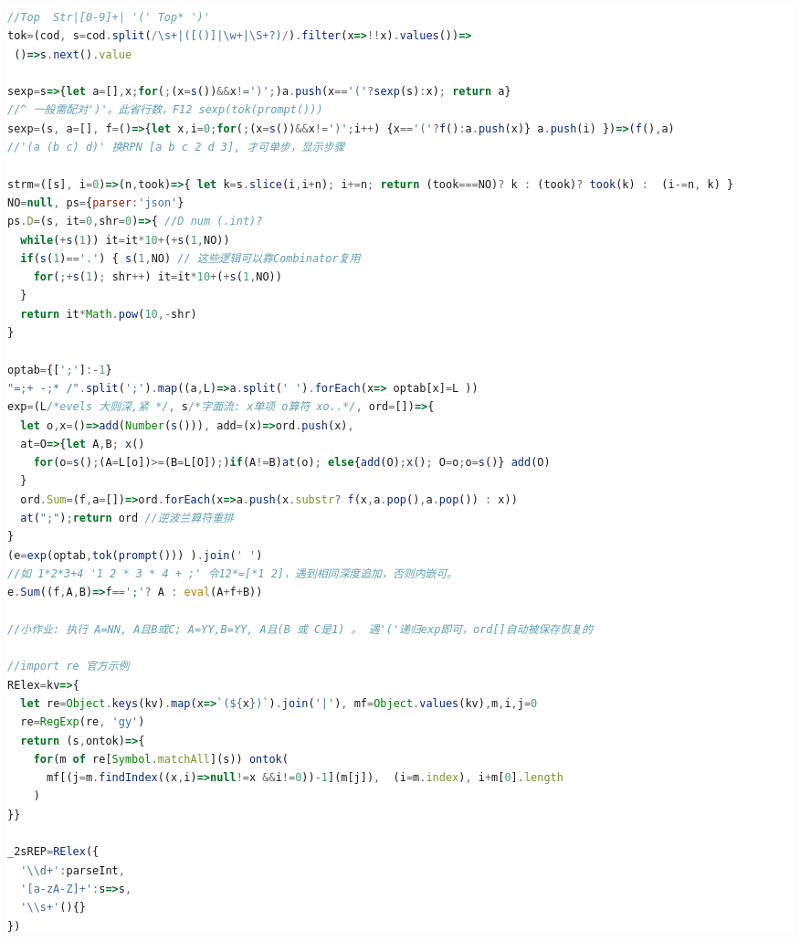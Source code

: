 ```js
//Top  Str|[0-9]+| '(' Top* ')'
tok=(cod, s=cod.split(/\s+|([()]|\w+|\S+?)/).filter(x=>!!x).values())=>
 ()=>s.next().value

sexp=s=>{let a=[],x;for(;(x=s())&&x!=')';)a.push(x=='('?sexp(s):x); return a}
//^ 一般需配对')'。此省行数，F12 sexp(tok(prompt()))
sexp=(s, a=[], f=()=>{let x,i=0;for(;(x=s())&&x!=')';i++) {x=='('?f():a.push(x)} a.push(i) })=>(f(),a)
//'(a (b c) d)' 换RPN [a b c 2 d 3], 才可单步，显示步骤

strm=([s], i=0)=>(n,took)=>{ let k=s.slice(i,i+n); i+=n; return (took===NO)? k : (took)? took(k) :  (i-=n, k) }
NO=null, ps={parser:'json'}
ps.D=(s, it=0,shr=0)=>{ //D num (.int)?
  while(+s(1)) it=it*10+(+s(1,NO))
  if(s(1)=='.') { s(1,NO) // 这些逻辑可以靠Combinator复用
    for(;+s(1); shr++) it=it*10+(+s(1,NO))
  }
  return it*Math.pow(10,-shr)
}

optab={[';']:-1}
"=;+ -;* /".split(';').map((a,L)=>a.split(' ').forEach(x=> optab[x]=L ))
exp=(L/*evels 大则深,紧 */, s/*字面流: x单项 o算符 xo..*/, ord=[])=>{
  let o,x=()=>add(Number(s())), add=(x)=>ord.push(x),
  at=O=>{let A,B; x()
    for(o=s();(A=L[o])>=(B=L[O]);)if(A!=B)at(o); else{add(O);x(); O=o;o=s()} add(O)
  }
  ord.Sum=(f,a=[])=>ord.forEach(x=>a.push(x.substr? f(x,a.pop(),a.pop()) : x))
  at(";");return ord //逆波兰算符重排
}
(e=exp(optab,tok(prompt())) ).join(' ')
//如 1*2*3+4 '1 2 * 3 * 4 + ;' 令12*=[*1 2]，遇到相同深度追加，否则内嵌可。
e.Sum((f,A,B)=>f==';'? A : eval(A+f+B)) 

//小作业: 执行 A=NN, A且B或C; A=YY,B=YY, A且(B 或 C是1) 。 遇'('递归exp即可，ord[]自动被保存恢复的

//import re 官方示例
RElex=kv=>{
  let re=Object.keys(kv).map(x=>`(${x})`).join('|'), mf=Object.values(kv),m,i,j=0
  re=RegExp(re, 'gy')
  return (s,ontok)=>{
    for(m of re[Symbol.matchAll](s)) ontok(
      mf[(j=m.findIndex((x,i)=>null!=x &&i!=0))-1](m[j]),  (i=m.index), i+m[0].length
    )
}}

_2sREP=RElex({
  '\\d+':parseInt,
  '[a-zA-Z]+':s=>s,
  '\\s+'(){}
})

```

